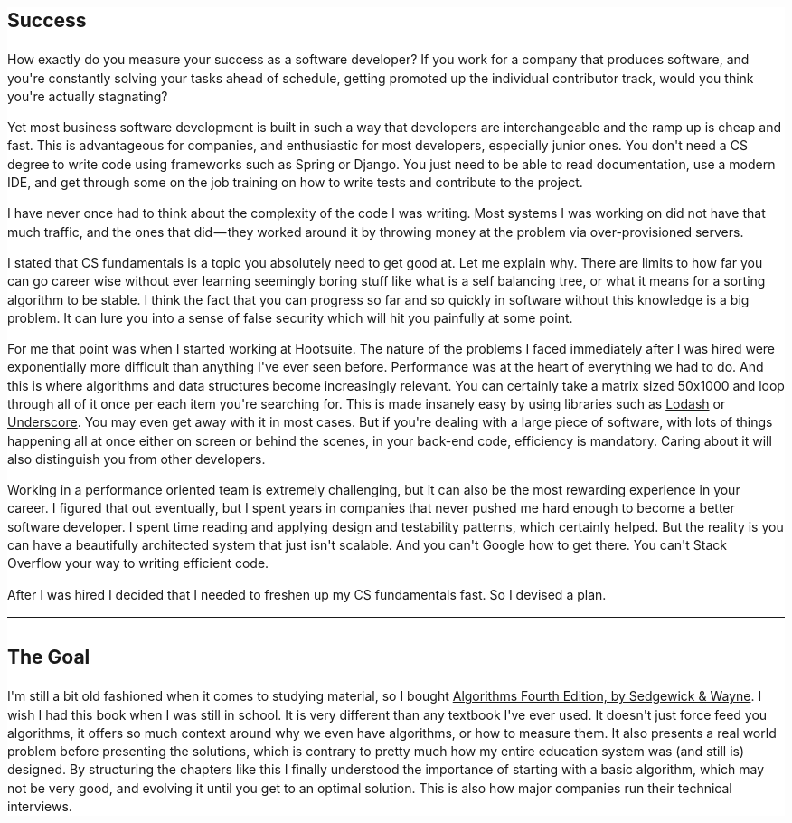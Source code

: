 ## Success

How exactly do you measure your success as a software developer? If you work for a company that produces software, and you're constantly solving your tasks ahead of schedule, getting promoted up the individual contributor track, would you think you're actually stagnating?

Yet most business software development is built in such a way that developers are interchangeable and the ramp up is cheap and fast. This is advantageous for companies, and enthusiastic for most developers, especially junior ones. You don't need a CS degree to write code using frameworks such as Spring or Django. You just need to be able to read documentation, use a modern IDE, and get through some on the job training on how to write tests and contribute to the project.

I have never once had to think about the complexity of the code I was writing. Most systems I was working on did not have that much traffic, and the ones that did — they worked around it by throwing money at the problem via over-provisioned servers.

I stated that CS fundamentals is a topic you absolutely need to get good at. Let me explain why. There are limits to how far you can go career wise without ever learning seemingly boring stuff like what is a self balancing tree, or what it means for a sorting algorithm to be stable. I think the fact that you can progress so far and so quickly in software without this knowledge is a big problem. It can lure you into a sense of false security which will hit you painfully at some point.

For me that point was when I started working at [Hootsuite](https://hootsuite.com/). The nature of the problems I faced immediately after I was hired were exponentially more difficult than anything I've ever seen before. Performance was at the heart of everything we had to do. And this is where algorithms and data structures become increasingly relevant. You can certainly take a matrix sized 50x1000 and loop through all of it once per each item you're searching for. This is made insanely easy by using libraries such as [Lodash](https://lodash.com/) or [Underscore](https://underscorejs.org/). You may even get away with it in most cases. But if you're dealing with a large piece of software, with lots of things happening all at once either on screen or behind the scenes, in your back-end code, efficiency is mandatory. Caring about it will also distinguish you from other developers.

Working in a performance oriented team is extremely challenging, but it can also be the most rewarding experience in your career. I figured that out eventually, but I spent years in companies that never pushed me hard enough to become a better software developer. I spent time reading and applying design and testability patterns, which certainly helped. But the reality is you can have a beautifully architected system that just isn't scalable. And you can't Google how to get there. You can't Stack Overflow your way to writing efficient code.

After I was hired I decided that I needed to freshen up my CS fundamentals fast. So I devised a plan.

---

## The Goal

I'm still a bit old fashioned when it comes to studying material, so I bought [Algorithms Fourth Edition, by Sedgewick & Wayne](https://algs4.cs.princeton.edu/home/). I wish I had this book when I was still in school. It is very different than any textbook I've ever used. It doesn't just force feed you algorithms, it offers so much context around why we even have algorithms, or how to measure them. It also presents a real world problem before presenting the solutions, which is contrary to pretty much how my entire education system was (and still is) designed. By structuring the chapters like this I finally understood the importance of starting with a basic algorithm, which may not be very good, and evolving it until you get to an optimal solution. This is also how major companies run their technical interviews.
